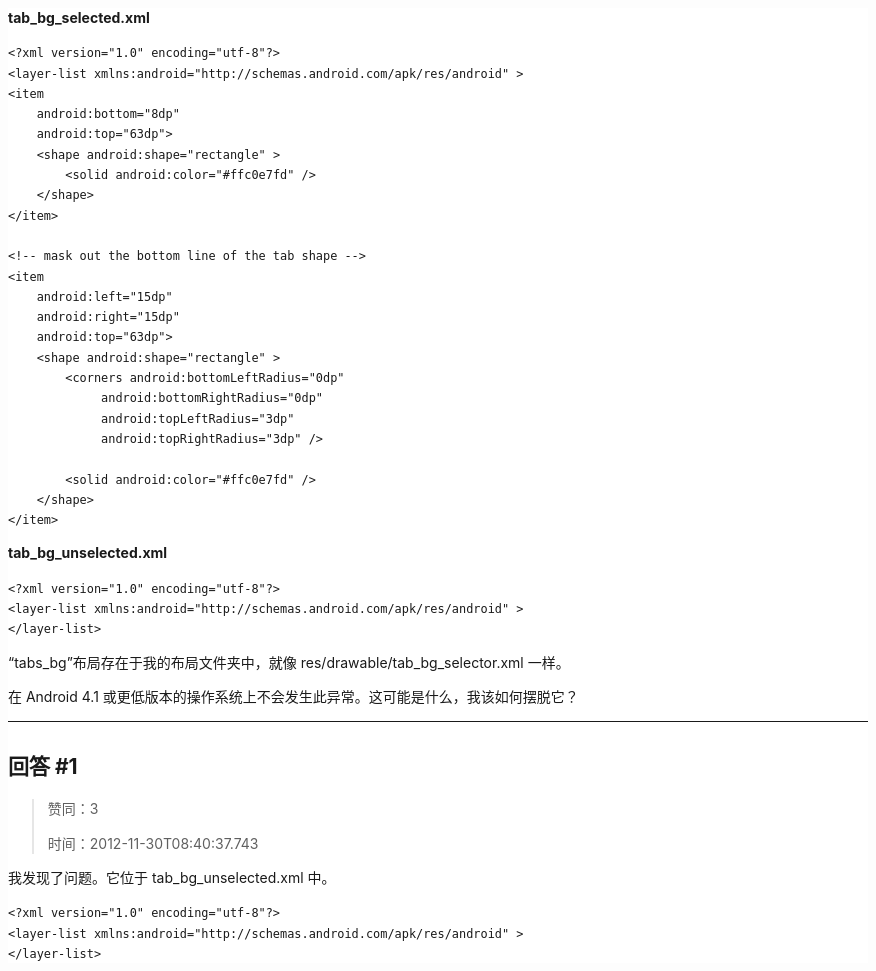 **tab_bg_selected.xml**

```
<?xml version="1.0" encoding="utf-8"?>
<layer-list xmlns:android="http://schemas.android.com/apk/res/android" >
<item
    android:bottom="8dp"
    android:top="63dp">
    <shape android:shape="rectangle" >
        <solid android:color="#ffc0e7fd" />
    </shape>
</item>

<!-- mask out the bottom line of the tab shape -->
<item
    android:left="15dp"
    android:right="15dp"
    android:top="63dp">
    <shape android:shape="rectangle" >
        <corners android:bottomLeftRadius="0dp"
             android:bottomRightRadius="0dp" 
             android:topLeftRadius="3dp"
             android:topRightRadius="3dp" />

        <solid android:color="#ffc0e7fd" />
    </shape>
</item> 
```

**tab_bg_unselected.xml**

```
<?xml version="1.0" encoding="utf-8"?>
<layer-list xmlns:android="http://schemas.android.com/apk/res/android" >
</layer-list> 
```

“tabs_bg”布局存在于我的布局文件夹中，就像 res/drawable/tab_bg_selector.xml 一样。

在 Android 4.1 或更低版本的操作系统上不会发生此异常。这可能是什么，我该如何摆脱它？

* * *

## 回答 #1

> 赞同：3
> 
> 时间：2012-11-30T08:40:37.743

我发现了问题。它位于 tab_bg_unselected.xml 中。

```
<?xml version="1.0" encoding="utf-8"?>
<layer-list xmlns:android="http://schemas.android.com/apk/res/android" >
</layer-list> 
```
